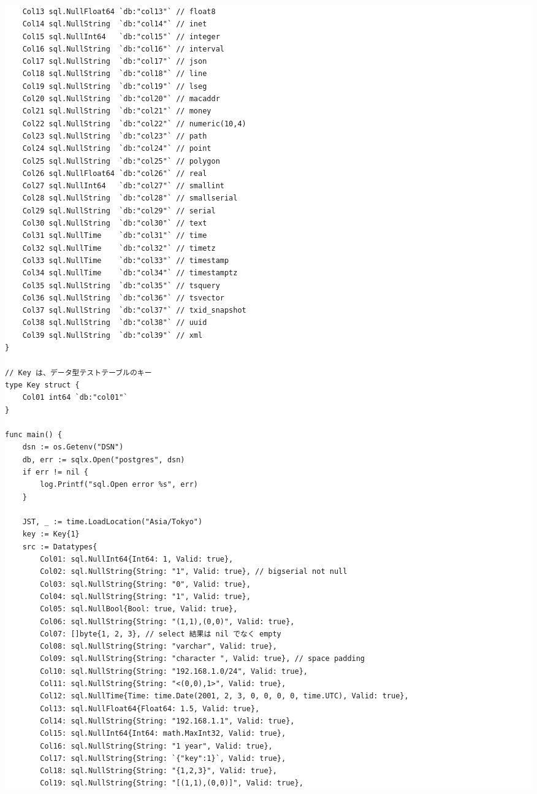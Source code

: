 ```go: main.go
	Col13 sql.NullFloat64 `db:"col13"` // float8
	Col14 sql.NullString  `db:"col14"` // inet
	Col15 sql.NullInt64   `db:"col15"` // integer
	Col16 sql.NullString  `db:"col16"` // interval
	Col17 sql.NullString  `db:"col17"` // json
	Col18 sql.NullString  `db:"col18"` // line
	Col19 sql.NullString  `db:"col19"` // lseg
	Col20 sql.NullString  `db:"col20"` // macaddr
	Col21 sql.NullString  `db:"col21"` // money
	Col22 sql.NullString  `db:"col22"` // numeric(10,4)
	Col23 sql.NullString  `db:"col23"` // path
	Col24 sql.NullString  `db:"col24"` // point
	Col25 sql.NullString  `db:"col25"` // polygon
	Col26 sql.NullFloat64 `db:"col26"` // real
	Col27 sql.NullInt64   `db:"col27"` // smallint
	Col28 sql.NullString  `db:"col28"` // smallserial
	Col29 sql.NullString  `db:"col29"` // serial
	Col30 sql.NullString  `db:"col30"` // text
	Col31 sql.NullTime    `db:"col31"` // time
	Col32 sql.NullTime    `db:"col32"` // timetz
	Col33 sql.NullTime    `db:"col33"` // timestamp
	Col34 sql.NullTime    `db:"col34"` // timestamptz
	Col35 sql.NullString  `db:"col35"` // tsquery
	Col36 sql.NullString  `db:"col36"` // tsvector
	Col37 sql.NullString  `db:"col37"` // txid_snapshot
	Col38 sql.NullString  `db:"col38"` // uuid
	Col39 sql.NullString  `db:"col39"` // xml
}

// Key は、データ型テストテーブルのキー
type Key struct {
	Col01 int64 `db:"col01"`
}

func main() {
	dsn := os.Getenv("DSN")
	db, err := sqlx.Open("postgres", dsn)
	if err != nil {
		log.Printf("sql.Open error %s", err)
	}

	JST, _ := time.LoadLocation("Asia/Tokyo")
	key := Key{1}
	src := Datatypes{
		Col01: sql.NullInt64{Int64: 1, Valid: true},
		Col02: sql.NullString{String: "1", Valid: true}, // bigserial not null
		Col03: sql.NullString{String: "0", Valid: true},
		Col04: sql.NullString{String: "1", Valid: true},
		Col05: sql.NullBool{Bool: true, Valid: true},
		Col06: sql.NullString{String: "(1,1),(0,0)", Valid: true},
		Col07: []byte{1, 2, 3}, // select 結果は nil でなく empty
		Col08: sql.NullString{String: "varchar", Valid: true},
		Col09: sql.NullString{String: "character ", Valid: true}, // space padding
		Col10: sql.NullString{String: "192.168.1.0/24", Valid: true},
		Col11: sql.NullString{String: "<(0,0),1>", Valid: true},
		Col12: sql.NullTime{Time: time.Date(2001, 2, 3, 0, 0, 0, 0, time.UTC), Valid: true},
		Col13: sql.NullFloat64{Float64: 1.5, Valid: true},
		Col14: sql.NullString{String: "192.168.1.1", Valid: true},
		Col15: sql.NullInt64{Int64: math.MaxInt32, Valid: true},
		Col16: sql.NullString{String: "1 year", Valid: true},
		Col17: sql.NullString{String: `{"key":1}`, Valid: true},
		Col18: sql.NullString{String: "{1,2,3}", Valid: true},
		Col19: sql.NullString{String: "[(1,1),(0,0)]", Valid: true},
```